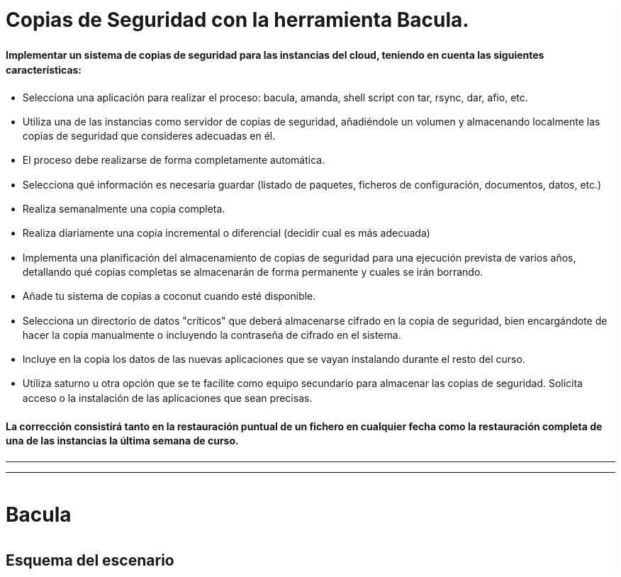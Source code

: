 # Copias de Seguridad con la herramienta Bacula.

#### Implementar un sistema de copias de seguridad para las instancias del cloud, teniendo en cuenta las siguientes características:

* Selecciona una aplicación para realizar el proceso: bacula, amanda, shell script con tar, rsync, dar, afio, etc.

* Utiliza una de las instancias como servidor de copias de seguridad, añadiéndole un volumen y almacenando localmente las copias de seguridad que consideres adecuadas en él.

* El proceso debe realizarse de forma completamente automática.

* Selecciona qué información es necesaria guardar (listado de paquetes, ficheros de configuración, documentos, datos, etc.)

* Realiza semanalmente una copia completa.
  
* Realiza diariamente una copia incremental o diferencial (decidir cual es más adecuada)
  
* Implementa una planificación del almacenamiento de copias de seguridad para una ejecución prevista de varios años, detallando qué copias completas se almacenarán de forma permanente y cuales se irán borrando.

* Añade tu sistema de copias a coconut cuando esté disponible.
  
* Selecciona un directorio de datos "críticos" que deberá almacenarse cifrado en la copia de seguridad, bien encargándote de hacer la copia manualmente o incluyendo la contraseña de cifrado en el sistema.
  
* Incluye en la copia los datos de las nuevas aplicaciones que se vayan instalando durante el resto del curso.
  
* Utiliza saturno u otra opción que se te facilite como equipo secundario para almacenar las copias de seguridad. Solicita acceso o la instalación de las aplicaciones que sean precisas.


#### La corrección consistirá tanto en la restauración puntual de un fichero en cualquier fecha como la restauración completa de una de las instancias la última semana de curso.

----------------------------------------------------
----------------------------------------------------
# Bacula

## Esquema del escenario
